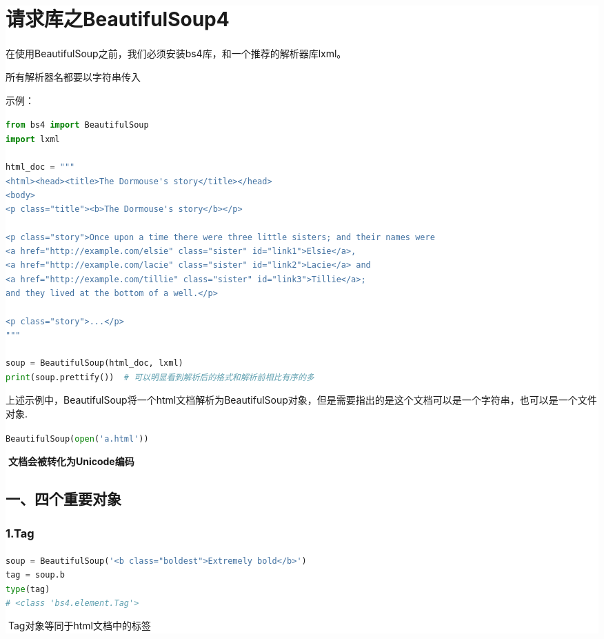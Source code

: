 # 请求库之BeautifulSoup4

在使用BeautifulSoup之前，我们必须安装bs4库，和一个推荐的解析器库lxml。

所有解析器名都要以字符串传入



示例：

``````python
from bs4 import BeautifulSoup
import lxml

html_doc = """
<html><head><title>The Dormouse's story</title></head>
<body>
<p class="title"><b>The Dormouse's story</b></p>

<p class="story">Once upon a time there were three little sisters; and their names were
<a href="http://example.com/elsie" class="sister" id="link1">Elsie</a>,
<a href="http://example.com/lacie" class="sister" id="link2">Lacie</a> and
<a href="http://example.com/tillie" class="sister" id="link3">Tillie</a>;
and they lived at the bottom of a well.</p>

<p class="story">...</p>
"""

soup = BeautifulSoup(html_doc, lxml)
print(soup.prettify())  # 可以明显看到解析后的格式和解析前相比有序的多

``````

​	上述示例中，BeautifulSoup将一个html文档解析为BeautifulSoup对象，但是需要指出的是这个文档可以是一个字符串，也可以是一个文件对象.

``````python
BeautifulSoup(open('a.html'))
``````

​	**文档会被转化为Unicode编码**

## 一、四个重要对象

### 1.Tag

``````python
soup = BeautifulSoup('<b class="boldest">Extremely bold</b>')
tag = soup.b
type(tag)
# <class 'bs4.element.Tag'>
``````



​	Tag对象等同于html文档中的标签
